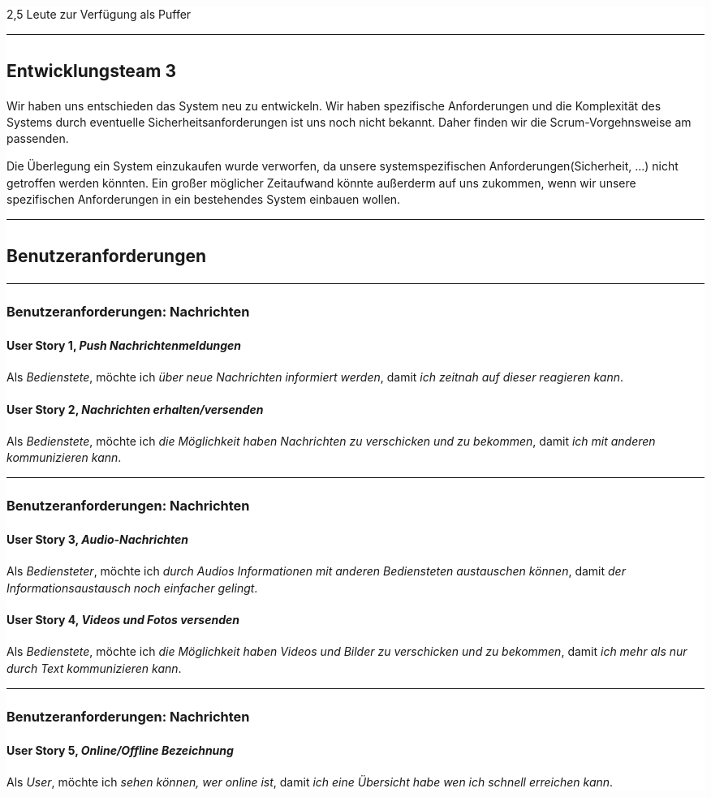 2,5 Leute zur Verfügung als Puffer
    
---
## Entwicklungsteam 3

Wir haben uns entschieden das System neu zu entwickeln. Wir haben spezifische Anforderungen und die Komplexität des Systems durch eventuelle Sicherheitsanforderungen ist uns noch nicht bekannt. Daher finden wir die Scrum-Vorgehnsweise am passenden. 

Die Überlegung ein System einzukaufen wurde verworfen, da unsere systemspezifischen Anforderungen(Sicherheit, ...) nicht getroffen werden könnten. Ein großer möglicher Zeitaufwand könnte außerderm auf uns zukommen, wenn wir unsere spezifischen Anforderungen in ein bestehendes System einbauen wollen. 

---

## Benutzeranforderungen
---

### **Benutzeranforderungen: Nachrichten**

#### User Story 1, *Push Nachrichtenmeldungen*

Als *Bedienstete*, möchte ich *über neue Nachrichten informiert werden*, damit *ich zeitnah auf dieser reagieren kann*.

#### User Story 2, *Nachrichten erhalten/versenden*

Als *Bedienstete*, möchte ich *die Möglichkeit haben Nachrichten zu verschicken und zu bekommen*, damit *ich mit anderen kommunizieren kann*.

---

### **Benutzeranforderungen: Nachrichten**

#### User Story 3, *Audio-Nachrichten*

Als *Bediensteter*, möchte ich *durch Audios Informationen mit anderen Bediensteten austauschen können*, damit *der Informationsaustausch noch einfacher gelingt*.

#### User Story 4, *Videos und Fotos versenden*

Als *Bedienstete*, möchte ich *die Möglichkeit haben Videos und Bilder zu verschicken und zu bekommen*, damit *ich mehr als nur durch Text kommunizieren kann*.

---

### **Benutzeranforderungen: Nachrichten**

#### User Story 5, *Online/Offline Bezeichnung*

Als *User*, möchte ich *sehen können, wer online ist*, damit *ich eine Übersicht habe wen ich schnell erreichen kann*.
